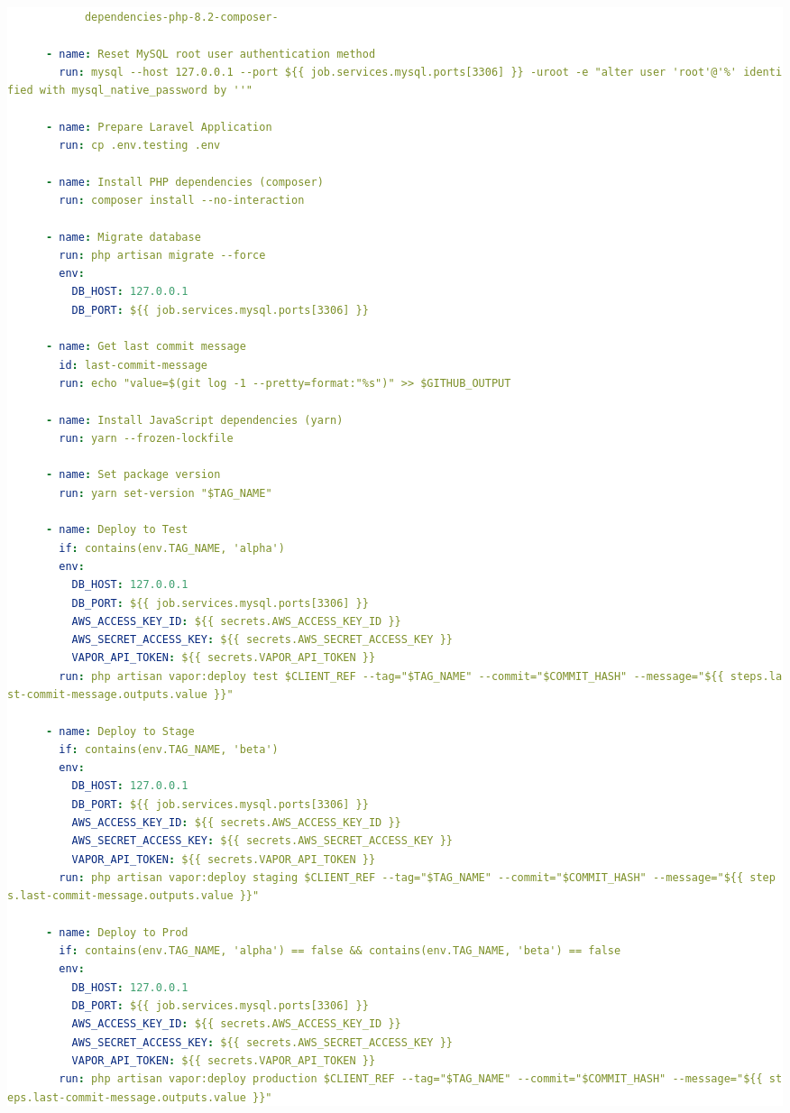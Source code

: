 ```yaml
            dependencies-php-8.2-composer-

      - name: Reset MySQL root user authentication method
        run: mysql --host 127.0.0.1 --port ${{ job.services.mysql.ports[3306] }} -uroot -e "alter user 'root'@'%' identified with mysql_native_password by ''"

      - name: Prepare Laravel Application
        run: cp .env.testing .env

      - name: Install PHP dependencies (composer)
        run: composer install --no-interaction

      - name: Migrate database
        run: php artisan migrate --force
        env:
          DB_HOST: 127.0.0.1
          DB_PORT: ${{ job.services.mysql.ports[3306] }}

      - name: Get last commit message
        id: last-commit-message
        run: echo "value=$(git log -1 --pretty=format:"%s")" >> $GITHUB_OUTPUT

      - name: Install JavaScript dependencies (yarn)
        run: yarn --frozen-lockfile

      - name: Set package version
        run: yarn set-version "$TAG_NAME"

      - name: Deploy to Test
        if: contains(env.TAG_NAME, 'alpha')
        env:
          DB_HOST: 127.0.0.1
          DB_PORT: ${{ job.services.mysql.ports[3306] }}
          AWS_ACCESS_KEY_ID: ${{ secrets.AWS_ACCESS_KEY_ID }}
          AWS_SECRET_ACCESS_KEY: ${{ secrets.AWS_SECRET_ACCESS_KEY }}
          VAPOR_API_TOKEN: ${{ secrets.VAPOR_API_TOKEN }}
        run: php artisan vapor:deploy test $CLIENT_REF --tag="$TAG_NAME" --commit="$COMMIT_HASH" --message="${{ steps.last-commit-message.outputs.value }}"

      - name: Deploy to Stage
        if: contains(env.TAG_NAME, 'beta')
        env:
          DB_HOST: 127.0.0.1
          DB_PORT: ${{ job.services.mysql.ports[3306] }}
          AWS_ACCESS_KEY_ID: ${{ secrets.AWS_ACCESS_KEY_ID }}
          AWS_SECRET_ACCESS_KEY: ${{ secrets.AWS_SECRET_ACCESS_KEY }}
          VAPOR_API_TOKEN: ${{ secrets.VAPOR_API_TOKEN }}
        run: php artisan vapor:deploy staging $CLIENT_REF --tag="$TAG_NAME" --commit="$COMMIT_HASH" --message="${{ steps.last-commit-message.outputs.value }}"

      - name: Deploy to Prod
        if: contains(env.TAG_NAME, 'alpha') == false && contains(env.TAG_NAME, 'beta') == false
        env:
          DB_HOST: 127.0.0.1
          DB_PORT: ${{ job.services.mysql.ports[3306] }}
          AWS_ACCESS_KEY_ID: ${{ secrets.AWS_ACCESS_KEY_ID }}
          AWS_SECRET_ACCESS_KEY: ${{ secrets.AWS_SECRET_ACCESS_KEY }}
          VAPOR_API_TOKEN: ${{ secrets.VAPOR_API_TOKEN }}
        run: php artisan vapor:deploy production $CLIENT_REF --tag="$TAG_NAME" --commit="$COMMIT_HASH" --message="${{ steps.last-commit-message.outputs.value }}"
```
